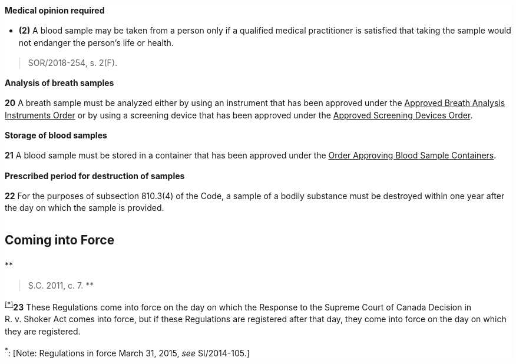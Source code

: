 **Medical opinion required**

- **(2)** A blood sample may be taken from a person only if a qualified medical practitioner is satisfied that taking the sample would not endanger the person’s life or health.
> SOR/2018-254, s. 2(F).





**Analysis of breath samples**

**20** A breath sample must be analyzed either by using an instrument that has been approved under the [Approved Breath Analysis Instruments Order](/en/Regulations/Statutory%20Instruments/85/201.md) or by using a screening device that has been approved under the [Approved Screening Devices Order](/en/Regulations/Statutory%20Instruments/85/200.md).




**Storage of blood samples**

**21** A blood sample must be stored in a container that has been approved under the [Order Approving Blood Sample Containers](/en/Regulations/Statutory%20Orders%20and%20Regulations/2005/37.md).




**Prescribed period for destruction of samples**

**22** For the purposes of subsection 810.3(4) of the Code, a sample of a bodily substance must be destroyed within one year after the day on which the sample is provided.




## Coming into Force



**
> S.C. 2011, c. 7.
**

<sup><a href='#fn_Ind7A5_hq_15051'>[*]</a></sup>**23** These Regulations come into force on the day on which the Response to the Supreme Court of Canada Decision in R. v. Shoker Act comes into force, but if these Regulations are registered after that day, they come into force on the day on which they are registered.

<a name='fn_Ind7A5_hq_15051'><sup>*</sup></a>: [Note: Regulations in force March 31, 2015, *see* SI/2014-105.]<br />


